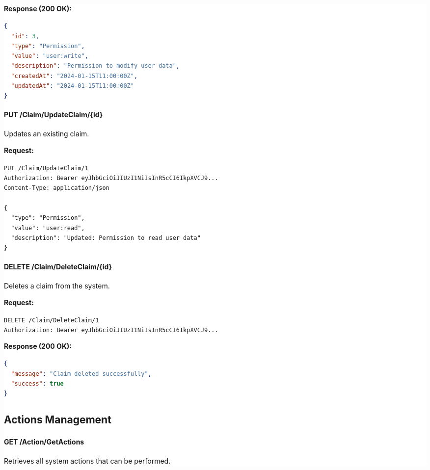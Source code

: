 **Response (200 OK):**

```json
{
  "id": 3,
  "type": "Permission",
  "value": "user:write",
  "description": "Permission to modify user data",
  "createdAt": "2024-01-15T11:00:00Z",
  "updatedAt": "2024-01-15T11:00:00Z"
}
```

#### PUT /Claim/UpdateClaim/{id}

Updates an existing claim.

**Request:**

```http
PUT /Claim/UpdateClaim/1
Authorization: Bearer eyJhbGciOiJIUzI1NiIsInR5cCI6IkpXVCJ9...
Content-Type: application/json

{
  "type": "Permission",
  "value": "user:read",
  "description": "Updated: Permission to read user data"
}
```

#### DELETE /Claim/DeleteClaim/{id}

Deletes a claim from the system.

**Request:**

```http
DELETE /Claim/DeleteClaim/1
Authorization: Bearer eyJhbGciOiJIUzI1NiIsInR5cCI6IkpXVCJ9...
```

**Response (200 OK):**

```json
{
  "message": "Claim deleted successfully",
  "success": true
}
```

## Actions Management

#### GET /Action/GetActions

Retrieves all system actions that can be performed.

